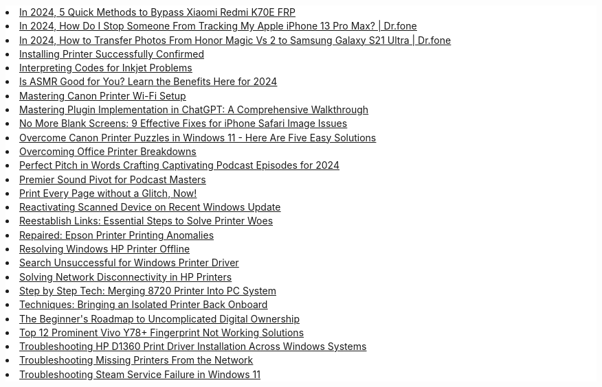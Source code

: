 <li><a href="https://bypass-frp.techidaily.com/in-2024-5-quick-methods-to-bypass-xiaomi-redmi-k70e-frp-by-drfone-android/"><u>In 2024, 5 Quick Methods to Bypass Xiaomi Redmi K70E FRP</u></a></li>
<li><a href="https://ios-location-track.techidaily.com/in-2024-how-do-i-stop-someone-from-tracking-my-apple-iphone-13-pro-max-drfone-by-drfone-virtual-ios/"><u>In 2024, How Do I Stop Someone From Tracking My Apple iPhone 13 Pro Max? | Dr.fone</u></a></li>
<li><a href="https://android-transfer.techidaily.com/in-2024-how-to-transfer-photos-from-honor-magic-vs-2-to-samsung-galaxy-s21-ultra-drfone-by-drfone-transfer-from-android-transfer-from-android/"><u>In 2024, How to Transfer Photos From Honor Magic Vs 2 to Samsung Galaxy S21 Ultra | Dr.fone</u></a></li>
<li><a href="https://printer-issues.techidaily.com/installing-printer-successfully-confirmed/"><u>Installing Printer Successfully Confirmed</u></a></li>
<li><a href="https://printer-issues.techidaily.com/interpreting-codes-for-inkjet-problems/"><u>Interpreting Codes for Inkjet Problems</u></a></li>
<li><a href="https://fox-blue.techidaily.com/is-asmr-good-for-you-learn-the-benefits-here-for-2024/"><u>Is ASMR Good for You? Learn the Benefits Here for 2024</u></a></li>
<li><a href="https://printer-issues.techidaily.com/mastering-canon-printer-wi-fi-setup/"><u>Mastering Canon Printer Wi-Fi Setup</u></a></li>
<li><a href="https://tech-revival.techidaily.com/mastering-plugin-implementation-in-chatgpt-a-comprehensive-walkthrough/"><u>Mastering Plugin Implementation in ChatGPT: A Comprehensive Walkthrough</u></a></li>
<li><a href="https://fox-that.techidaily.com/no-more-blank-screens-9-effective-fixes-for-iphone-safari-image-issues/"><u>No More Blank Screens: 9 Effective Fixes for iPhone Safari Image Issues</u></a></li>
<li><a href="https://printer-issues.techidaily.com/overcome-canon-printer-puzzles-in-windows-11-here-are-five-easy-solutions/"><u>Overcome Canon Printer Puzzles in Windows 11 - Here Are Five Easy Solutions</u></a></li>
<li><a href="https://printer-issues.techidaily.com/overcoming-office-printer-breakdowns/"><u>Overcoming Office Printer Breakdowns</u></a></li>
<li><a href="https://extra-skills.techidaily.com/perfect-pitch-in-words-crafting-captivating-podcast-episodes-for-2024/"><u>Perfect Pitch in Words  Crafting Captivating Podcast Episodes for 2024</u></a></li>
<li><a href="https://extra-lessons.techidaily.com/premier-sound-pivot-for-podcast-masters/"><u>Premier Sound Pivot for Podcast Masters</u></a></li>
<li><a href="https://printer-issues.techidaily.com/print-every-page-without-a-glitch-now/"><u>Print Every Page without a Glitch, Now!</u></a></li>
<li><a href="https://printer-issues.techidaily.com/reactivating-scanned-device-on-recent-windows-update/"><u>Reactivating Scanned Device on Recent Windows Update</u></a></li>
<li><a href="https://printer-issues.techidaily.com/reestablish-links-essential-steps-to-solve-printer-woes/"><u>Reestablish Links: Essential Steps to Solve Printer Woes</u></a></li>
<li><a href="https://printer-issues.techidaily.com/repaired-epson-printer-printing-anomalies/"><u>Repaired: Epson Printer Printing Anomalies</u></a></li>
<li><a href="https://printer-issues.techidaily.com/resolving-windows-hp-printer-offline/"><u>Resolving Windows HP Printer Offline</u></a></li>
<li><a href="https://printer-issues.techidaily.com/search-unsuccessful-for-windows-printer-driver/"><u>Search Unsuccessful for Windows Printer Driver</u></a></li>
<li><a href="https://printer-issues.techidaily.com/solving-network-disconnectivity-in-hp-printers/"><u>Solving Network Disconnectivity in HP Printers</u></a></li>
<li><a href="https://printer-issues.techidaily.com/step-by-step-tech-merging-8720-printer-into-pc-system/"><u>Step by Step Tech: Merging 8720 Printer Into PC System</u></a></li>
<li><a href="https://printer-issues.techidaily.com/techniques-bringing-an-isolated-printer-back-onboard/"><u>Techniques: Bringing an Isolated Printer Back Onboard</u></a></li>
<li><a href="https://extra-information.techidaily.com/the-beginners-roadmap-to-uncomplicated-digital-ownership/"><u>The Beginner's Roadmap to Uncomplicated Digital Ownership</u></a></li>
<li><a href="https://android-unlock.techidaily.com/top-12-prominent-vivo-y78plus-fingerprint-not-working-solutions-by-drfone-android/"><u>Top 12 Prominent Vivo Y78+ Fingerprint Not Working Solutions</u></a></li>
<li><a href="https://printer-issues.techidaily.com/troubleshooting-hp-d1360-print-driver-installation-across-windows-systems/"><u>Troubleshooting HP D1360 Print Driver Installation Across Windows Systems</u></a></li>
<li><a href="https://printer-issues.techidaily.com/troubleshooting-missing-printers-from-the-network/"><u>Troubleshooting Missing Printers From the Network</u></a></li>
<li><a href="https://win11.techidaily.com/troubleshooting-steam-service-failure-in-windows-11/"><u>Troubleshooting Steam Service Failure in Windows 11</u></a></li>
